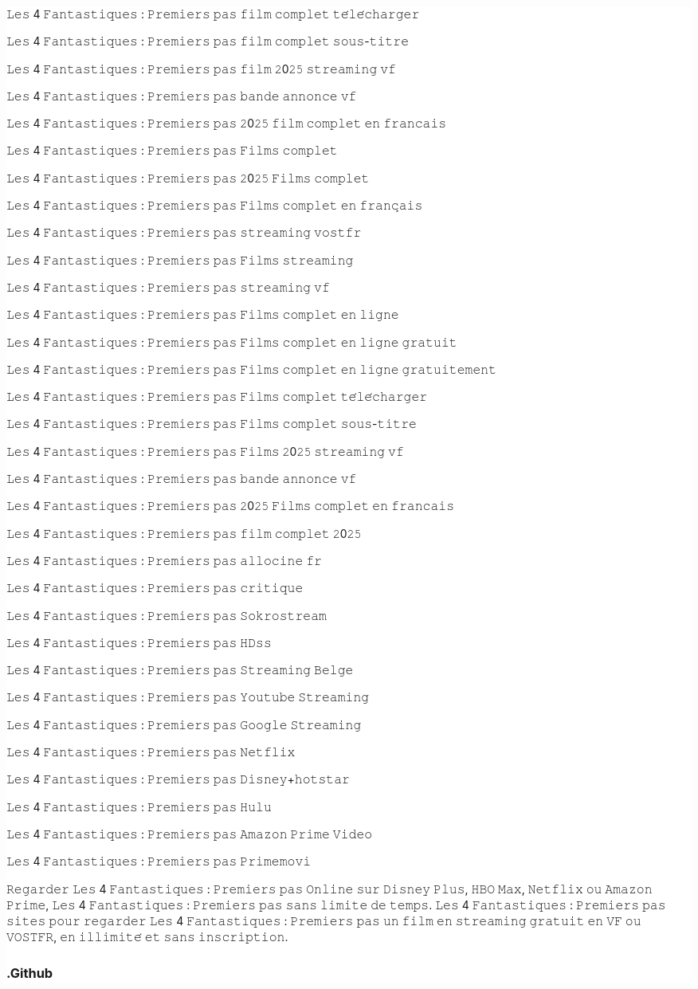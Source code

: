 𝙻𝚎𝚜 4 𝙵𝚊𝚗𝚝𝚊𝚜𝚝𝚒𝚚𝚞𝚎𝚜 : 𝙿𝚛𝚎𝚖𝚒𝚎𝚛𝚜 𝚙𝚊𝚜 𝚏𝚒𝚕𝚖 𝚌𝚘𝚖𝚙𝚕𝚎𝚝 𝚝𝚎́𝚕𝚎́𝚌𝚑𝚊𝚛𝚐𝚎𝚛

𝙻𝚎𝚜 4 𝙵𝚊𝚗𝚝𝚊𝚜𝚝𝚒𝚚𝚞𝚎𝚜 : 𝙿𝚛𝚎𝚖𝚒𝚎𝚛𝚜 𝚙𝚊𝚜 𝚏𝚒𝚕𝚖 𝚌𝚘𝚖𝚙𝚕𝚎𝚝 𝚜𝚘𝚞𝚜-𝚝𝚒𝚝𝚛𝚎

𝙻𝚎𝚜 4 𝙵𝚊𝚗𝚝𝚊𝚜𝚝𝚒𝚚𝚞𝚎𝚜 : 𝙿𝚛𝚎𝚖𝚒𝚎𝚛𝚜 𝚙𝚊𝚜 𝚏𝚒𝚕𝚖 𝟸0𝟸𝟻 𝚜𝚝𝚛𝚎𝚊𝚖𝚒𝚗𝚐 𝚟𝚏

𝙻𝚎𝚜 4 𝙵𝚊𝚗𝚝𝚊𝚜𝚝𝚒𝚚𝚞𝚎𝚜 : 𝙿𝚛𝚎𝚖𝚒𝚎𝚛𝚜 𝚙𝚊𝚜 𝚋𝚊𝚗𝚍𝚎 𝚊𝚗𝚗𝚘𝚗𝚌𝚎 𝚟𝚏

𝙻𝚎𝚜 4 𝙵𝚊𝚗𝚝𝚊𝚜𝚝𝚒𝚚𝚞𝚎𝚜 : 𝙿𝚛𝚎𝚖𝚒𝚎𝚛𝚜 𝚙𝚊𝚜 𝟸0𝟸𝟻 𝚏𝚒𝚕𝚖 𝚌𝚘𝚖𝚙𝚕𝚎𝚝 𝚎𝚗 𝚏𝚛𝚊𝚗𝚌𝚊𝚒𝚜

𝙻𝚎𝚜 4 𝙵𝚊𝚗𝚝𝚊𝚜𝚝𝚒𝚚𝚞𝚎𝚜 : 𝙿𝚛𝚎𝚖𝚒𝚎𝚛𝚜 𝚙𝚊𝚜 𝙵𝚒𝚕𝚖𝚜 𝚌𝚘𝚖𝚙𝚕𝚎𝚝

𝙻𝚎𝚜 4 𝙵𝚊𝚗𝚝𝚊𝚜𝚝𝚒𝚚𝚞𝚎𝚜 : 𝙿𝚛𝚎𝚖𝚒𝚎𝚛𝚜 𝚙𝚊𝚜 𝟸0𝟸𝟻 𝙵𝚒𝚕𝚖𝚜 𝚌𝚘𝚖𝚙𝚕𝚎𝚝

𝙻𝚎𝚜 4 𝙵𝚊𝚗𝚝𝚊𝚜𝚝𝚒𝚚𝚞𝚎𝚜 : 𝙿𝚛𝚎𝚖𝚒𝚎𝚛𝚜 𝚙𝚊𝚜 𝙵𝚒𝚕𝚖𝚜 𝚌𝚘𝚖𝚙𝚕𝚎𝚝 𝚎𝚗 𝚏𝚛𝚊𝚗𝚌̧𝚊𝚒𝚜

𝙻𝚎𝚜 4 𝙵𝚊𝚗𝚝𝚊𝚜𝚝𝚒𝚚𝚞𝚎𝚜 : 𝙿𝚛𝚎𝚖𝚒𝚎𝚛𝚜 𝚙𝚊𝚜 𝚜𝚝𝚛𝚎𝚊𝚖𝚒𝚗𝚐 𝚟𝚘𝚜𝚝𝚏𝚛

𝙻𝚎𝚜 4 𝙵𝚊𝚗𝚝𝚊𝚜𝚝𝚒𝚚𝚞𝚎𝚜 : 𝙿𝚛𝚎𝚖𝚒𝚎𝚛𝚜 𝚙𝚊𝚜 𝙵𝚒𝚕𝚖𝚜 𝚜𝚝𝚛𝚎𝚊𝚖𝚒𝚗𝚐

𝙻𝚎𝚜 4 𝙵𝚊𝚗𝚝𝚊𝚜𝚝𝚒𝚚𝚞𝚎𝚜 : 𝙿𝚛𝚎𝚖𝚒𝚎𝚛𝚜 𝚙𝚊𝚜 𝚜𝚝𝚛𝚎𝚊𝚖𝚒𝚗𝚐 𝚟𝚏

𝙻𝚎𝚜 4 𝙵𝚊𝚗𝚝𝚊𝚜𝚝𝚒𝚚𝚞𝚎𝚜 : 𝙿𝚛𝚎𝚖𝚒𝚎𝚛𝚜 𝚙𝚊𝚜 𝙵𝚒𝚕𝚖𝚜 𝚌𝚘𝚖𝚙𝚕𝚎𝚝 𝚎𝚗 𝚕𝚒𝚐𝚗𝚎

𝙻𝚎𝚜 4 𝙵𝚊𝚗𝚝𝚊𝚜𝚝𝚒𝚚𝚞𝚎𝚜 : 𝙿𝚛𝚎𝚖𝚒𝚎𝚛𝚜 𝚙𝚊𝚜 𝙵𝚒𝚕𝚖𝚜 𝚌𝚘𝚖𝚙𝚕𝚎𝚝 𝚎𝚗 𝚕𝚒𝚐𝚗𝚎 𝚐𝚛𝚊𝚝𝚞𝚒𝚝

𝙻𝚎𝚜 4 𝙵𝚊𝚗𝚝𝚊𝚜𝚝𝚒𝚚𝚞𝚎𝚜 : 𝙿𝚛𝚎𝚖𝚒𝚎𝚛𝚜 𝚙𝚊𝚜 𝙵𝚒𝚕𝚖𝚜 𝚌𝚘𝚖𝚙𝚕𝚎𝚝 𝚎𝚗 𝚕𝚒𝚐𝚗𝚎 𝚐𝚛𝚊𝚝𝚞𝚒𝚝𝚎𝚖𝚎𝚗𝚝

𝙻𝚎𝚜 4 𝙵𝚊𝚗𝚝𝚊𝚜𝚝𝚒𝚚𝚞𝚎𝚜 : 𝙿𝚛𝚎𝚖𝚒𝚎𝚛𝚜 𝚙𝚊𝚜 𝙵𝚒𝚕𝚖𝚜 𝚌𝚘𝚖𝚙𝚕𝚎𝚝 𝚝𝚎́𝚕𝚎́𝚌𝚑𝚊𝚛𝚐𝚎𝚛

𝙻𝚎𝚜 4 𝙵𝚊𝚗𝚝𝚊𝚜𝚝𝚒𝚚𝚞𝚎𝚜 : 𝙿𝚛𝚎𝚖𝚒𝚎𝚛𝚜 𝚙𝚊𝚜 𝙵𝚒𝚕𝚖𝚜 𝚌𝚘𝚖𝚙𝚕𝚎𝚝 𝚜𝚘𝚞𝚜-𝚝𝚒𝚝𝚛𝚎

𝙻𝚎𝚜 4 𝙵𝚊𝚗𝚝𝚊𝚜𝚝𝚒𝚚𝚞𝚎𝚜 : 𝙿𝚛𝚎𝚖𝚒𝚎𝚛𝚜 𝚙𝚊𝚜 𝙵𝚒𝚕𝚖𝚜 𝟸0𝟸𝟻 𝚜𝚝𝚛𝚎𝚊𝚖𝚒𝚗𝚐 𝚟𝚏

𝙻𝚎𝚜 4 𝙵𝚊𝚗𝚝𝚊𝚜𝚝𝚒𝚚𝚞𝚎𝚜 : 𝙿𝚛𝚎𝚖𝚒𝚎𝚛𝚜 𝚙𝚊𝚜 𝚋𝚊𝚗𝚍𝚎 𝚊𝚗𝚗𝚘𝚗𝚌𝚎 𝚟𝚏

𝙻𝚎𝚜 4 𝙵𝚊𝚗𝚝𝚊𝚜𝚝𝚒𝚚𝚞𝚎𝚜 : 𝙿𝚛𝚎𝚖𝚒𝚎𝚛𝚜 𝚙𝚊𝚜 𝟸0𝟸𝟻 𝙵𝚒𝚕𝚖𝚜 𝚌𝚘𝚖𝚙𝚕𝚎𝚝 𝚎𝚗 𝚏𝚛𝚊𝚗𝚌𝚊𝚒𝚜

𝙻𝚎𝚜 4 𝙵𝚊𝚗𝚝𝚊𝚜𝚝𝚒𝚚𝚞𝚎𝚜 : 𝙿𝚛𝚎𝚖𝚒𝚎𝚛𝚜 𝚙𝚊𝚜 𝚏𝚒𝚕𝚖 𝚌𝚘𝚖𝚙𝚕𝚎𝚝 𝟸0𝟸𝟻

𝙻𝚎𝚜 4 𝙵𝚊𝚗𝚝𝚊𝚜𝚝𝚒𝚚𝚞𝚎𝚜 : 𝙿𝚛𝚎𝚖𝚒𝚎𝚛𝚜 𝚙𝚊𝚜 𝚊𝚕𝚕𝚘𝚌𝚒𝚗𝚎 𝚏𝚛

𝙻𝚎𝚜 4 𝙵𝚊𝚗𝚝𝚊𝚜𝚝𝚒𝚚𝚞𝚎𝚜 : 𝙿𝚛𝚎𝚖𝚒𝚎𝚛𝚜 𝚙𝚊𝚜 𝚌𝚛𝚒𝚝𝚒𝚚𝚞𝚎

𝙻𝚎𝚜 4 𝙵𝚊𝚗𝚝𝚊𝚜𝚝𝚒𝚚𝚞𝚎𝚜 : 𝙿𝚛𝚎𝚖𝚒𝚎𝚛𝚜 𝚙𝚊𝚜 𝚂𝚘𝚔𝚛𝚘𝚜𝚝𝚛𝚎𝚊𝚖

𝙻𝚎𝚜 4 𝙵𝚊𝚗𝚝𝚊𝚜𝚝𝚒𝚚𝚞𝚎𝚜 : 𝙿𝚛𝚎𝚖𝚒𝚎𝚛𝚜 𝚙𝚊𝚜 𝙷𝙳𝚜𝚜

𝙻𝚎𝚜 4 𝙵𝚊𝚗𝚝𝚊𝚜𝚝𝚒𝚚𝚞𝚎𝚜 : 𝙿𝚛𝚎𝚖𝚒𝚎𝚛𝚜 𝚙𝚊𝚜 𝚂𝚝𝚛𝚎𝚊𝚖𝚒𝚗𝚐 𝙱𝚎𝚕𝚐𝚎

𝙻𝚎𝚜 4 𝙵𝚊𝚗𝚝𝚊𝚜𝚝𝚒𝚚𝚞𝚎𝚜 : 𝙿𝚛𝚎𝚖𝚒𝚎𝚛𝚜 𝚙𝚊𝚜 𝚈𝚘𝚞𝚝𝚞𝚋𝚎 𝚂𝚝𝚛𝚎𝚊𝚖𝚒𝚗𝚐

𝙻𝚎𝚜 4 𝙵𝚊𝚗𝚝𝚊𝚜𝚝𝚒𝚚𝚞𝚎𝚜 : 𝙿𝚛𝚎𝚖𝚒𝚎𝚛𝚜 𝚙𝚊𝚜 𝙶𝚘𝚘𝚐𝚕𝚎 𝚂𝚝𝚛𝚎𝚊𝚖𝚒𝚗𝚐

𝙻𝚎𝚜 4 𝙵𝚊𝚗𝚝𝚊𝚜𝚝𝚒𝚚𝚞𝚎𝚜 : 𝙿𝚛𝚎𝚖𝚒𝚎𝚛𝚜 𝚙𝚊𝚜 𝙽𝚎𝚝𝚏𝚕𝚒𝚡

𝙻𝚎𝚜 4 𝙵𝚊𝚗𝚝𝚊𝚜𝚝𝚒𝚚𝚞𝚎𝚜 : 𝙿𝚛𝚎𝚖𝚒𝚎𝚛𝚜 𝚙𝚊𝚜 𝙳𝚒𝚜𝚗𝚎𝚢+𝚑𝚘𝚝𝚜𝚝𝚊𝚛

𝙻𝚎𝚜 4 𝙵𝚊𝚗𝚝𝚊𝚜𝚝𝚒𝚚𝚞𝚎𝚜 : 𝙿𝚛𝚎𝚖𝚒𝚎𝚛𝚜 𝚙𝚊𝚜 𝙷𝚞𝚕𝚞

𝙻𝚎𝚜 4 𝙵𝚊𝚗𝚝𝚊𝚜𝚝𝚒𝚚𝚞𝚎𝚜 : 𝙿𝚛𝚎𝚖𝚒𝚎𝚛𝚜 𝚙𝚊𝚜 𝙰𝚖𝚊𝚣𝚘𝚗 𝙿𝚛𝚒𝚖𝚎 𝚅𝚒𝚍𝚎𝚘

𝙻𝚎𝚜 4 𝙵𝚊𝚗𝚝𝚊𝚜𝚝𝚒𝚚𝚞𝚎𝚜 : 𝙿𝚛𝚎𝚖𝚒𝚎𝚛𝚜 𝚙𝚊𝚜 𝙿𝚛𝚒𝚖𝚎𝚖𝚘𝚟𝚒

𝚁𝚎𝚐𝚊𝚛𝚍𝚎𝚛 𝙻𝚎𝚜 4 𝙵𝚊𝚗𝚝𝚊𝚜𝚝𝚒𝚚𝚞𝚎𝚜 : 𝙿𝚛𝚎𝚖𝚒𝚎𝚛𝚜 𝚙𝚊𝚜 𝙾𝚗𝚕𝚒𝚗𝚎 𝚜𝚞𝚛 𝙳𝚒𝚜𝚗𝚎𝚢 𝙿𝚕𝚞𝚜, 𝙷𝙱𝙾 𝙼𝚊𝚡, 𝙽𝚎𝚝𝚏𝚕𝚒𝚡 𝚘𝚞 𝙰𝚖𝚊𝚣𝚘𝚗 𝙿𝚛𝚒𝚖𝚎, 𝙻𝚎𝚜 4 𝙵𝚊𝚗𝚝𝚊𝚜𝚝𝚒𝚚𝚞𝚎𝚜 : 𝙿𝚛𝚎𝚖𝚒𝚎𝚛𝚜 𝚙𝚊𝚜 𝚜𝚊𝚗𝚜 𝚕𝚒𝚖𝚒𝚝𝚎 𝚍𝚎 𝚝𝚎𝚖𝚙𝚜. 𝙻𝚎𝚜 4 𝙵𝚊𝚗𝚝𝚊𝚜𝚝𝚒𝚚𝚞𝚎𝚜 : 𝙿𝚛𝚎𝚖𝚒𝚎𝚛𝚜 𝚙𝚊𝚜 𝚜𝚒𝚝𝚎𝚜 𝚙𝚘𝚞𝚛 𝚛𝚎𝚐𝚊𝚛𝚍𝚎𝚛 𝙻𝚎𝚜 4 𝙵𝚊𝚗𝚝𝚊𝚜𝚝𝚒𝚚𝚞𝚎𝚜 : 𝙿𝚛𝚎𝚖𝚒𝚎𝚛𝚜 𝚙𝚊𝚜 𝚞𝚗 𝚏𝚒𝚕𝚖 𝚎𝚗 𝚜𝚝𝚛𝚎𝚊𝚖𝚒𝚗𝚐 𝚐𝚛𝚊𝚝𝚞𝚒𝚝 𝚎𝚗 𝚅𝙵 𝚘𝚞 𝚅𝙾𝚂𝚃𝙵𝚁, 𝚎𝚗 𝚒𝚕𝚕𝚒𝚖𝚒𝚝𝚎́ 𝚎𝚝 𝚜𝚊𝚗𝚜 𝚒𝚗𝚜𝚌𝚛𝚒𝚙𝚝𝚒𝚘𝚗.


### .Github
